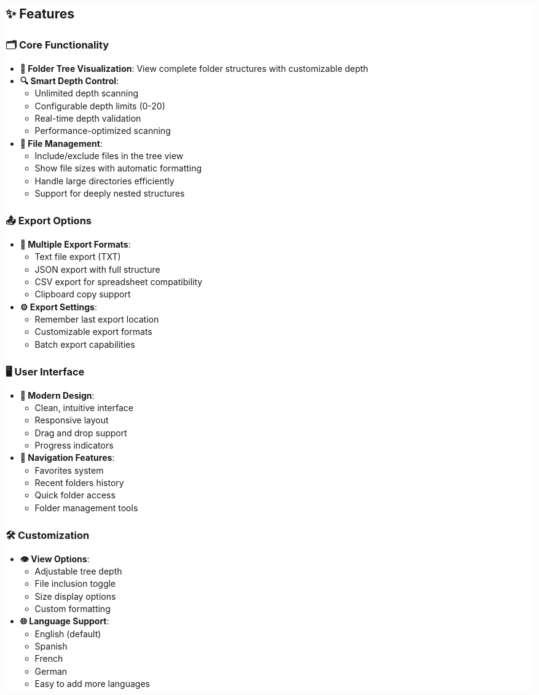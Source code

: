 
## ✨ Features

### 🗂️ Core Functionality

- **📁 Folder Tree Visualization**: View complete folder structures with customizable depth
- **🔍 Smart Depth Control**: 
  - Unlimited depth scanning
  - Configurable depth limits (0-20)
  - Real-time depth validation
  - Performance-optimized scanning
- **📄 File Management**:
  - Include/exclude files in the tree view
  - Show file sizes with automatic formatting
  - Handle large directories efficiently
  - Support for deeply nested structures

### 📤 Export Options

- **📝 Multiple Export Formats**:
  - Text file export (TXT)
  - JSON export with full structure
  - CSV export for spreadsheet compatibility
  - Clipboard copy support
- **⚙️ Export Settings**:
  - Remember last export location
  - Customizable export formats
  - Batch export capabilities

### 🖥️ User Interface

- **🎨 Modern Design**:
  - Clean, intuitive interface
  - Responsive layout
  - Drag and drop support
  - Progress indicators
- **🔗 Navigation Features**:
  - Favorites system
  - Recent folders history
  - Quick folder access
  - Folder management tools

### 🛠️ Customization

- **👁️ View Options**:
  - Adjustable tree depth
  - File inclusion toggle
  - Size display options
  - Custom formatting
- **🌐 Language Support**:
  - English (default)
  - Spanish
  - French
  - German
  - Easy to add more languages
